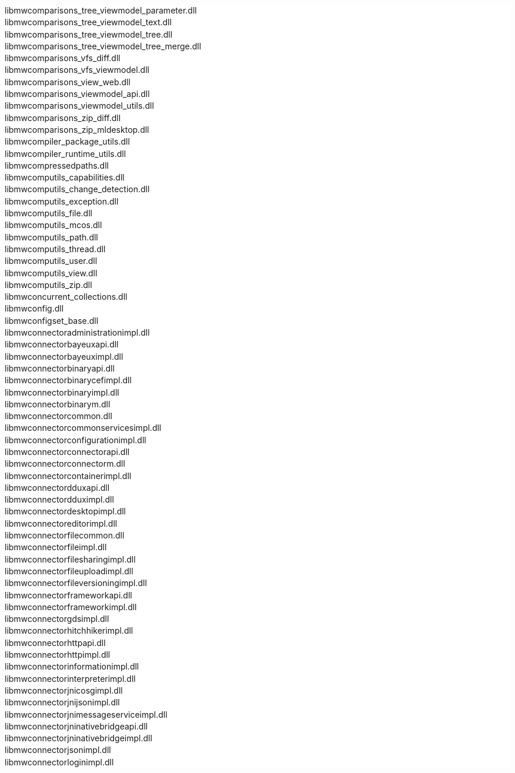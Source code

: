 libmwcomparisons_tree_viewmodel_parameter.dll               
libmwcomparisons_tree_viewmodel_text.dll                    
libmwcomparisons_tree_viewmodel_tree.dll                    
libmwcomparisons_tree_viewmodel_tree_merge.dll              
libmwcomparisons_vfs_diff.dll                               
libmwcomparisons_vfs_viewmodel.dll                          
libmwcomparisons_view_web.dll                               
libmwcomparisons_viewmodel_api.dll                          
libmwcomparisons_viewmodel_utils.dll                        
libmwcomparisons_zip_diff.dll                               
libmwcomparisons_zip_mldesktop.dll                          
libmwcompiler_package_utils.dll                             
libmwcompiler_runtime_utils.dll                             
libmwcompressedpaths.dll                                    
libmwcomputils_capabilities.dll                             
libmwcomputils_change_detection.dll                         
libmwcomputils_exception.dll                                
libmwcomputils_file.dll                                     
libmwcomputils_mcos.dll                                     
libmwcomputils_path.dll                                     
libmwcomputils_thread.dll                                   
libmwcomputils_user.dll                                     
libmwcomputils_view.dll                                     
libmwcomputils_zip.dll                                      
libmwconcurrent_collections.dll                             
libmwconfig.dll                                             
libmwconfigset_base.dll                                     
libmwconnectoradministrationimpl.dll                        
libmwconnectorbayeuxapi.dll                                 
libmwconnectorbayeuximpl.dll                                
libmwconnectorbinaryapi.dll                                 
libmwconnectorbinarycefimpl.dll                             
libmwconnectorbinaryimpl.dll                                
libmwconnectorbinarym.dll                                   
libmwconnectorcommon.dll                                    
libmwconnectorcommonservicesimpl.dll                        
libmwconnectorconfigurationimpl.dll                         
libmwconnectorconnectorapi.dll                              
libmwconnectorconnectorm.dll                                
libmwconnectorcontainerimpl.dll                             
libmwconnectordduxapi.dll                                   
libmwconnectordduximpl.dll                                  
libmwconnectordesktopimpl.dll                               
libmwconnectoreditorimpl.dll                                
libmwconnectorfilecommon.dll                                
libmwconnectorfileimpl.dll                                  
libmwconnectorfilesharingimpl.dll                           
libmwconnectorfileuploadimpl.dll                            
libmwconnectorfileversioningimpl.dll                        
libmwconnectorframeworkapi.dll                              
libmwconnectorframeworkimpl.dll                             
libmwconnectorgdsimpl.dll                                   
libmwconnectorhitchhikerimpl.dll                            
libmwconnectorhttpapi.dll                                   
libmwconnectorhttpimpl.dll                                  
libmwconnectorinformationimpl.dll                           
libmwconnectorinterpreterimpl.dll                           
libmwconnectorjnicosgimpl.dll                               
libmwconnectorjnijsonimpl.dll                               
libmwconnectorjnimessageserviceimpl.dll                     
libmwconnectorjninativebridgeapi.dll                        
libmwconnectorjninativebridgeimpl.dll                       
libmwconnectorjsonimpl.dll                                  
libmwconnectorloginimpl.dll                                 